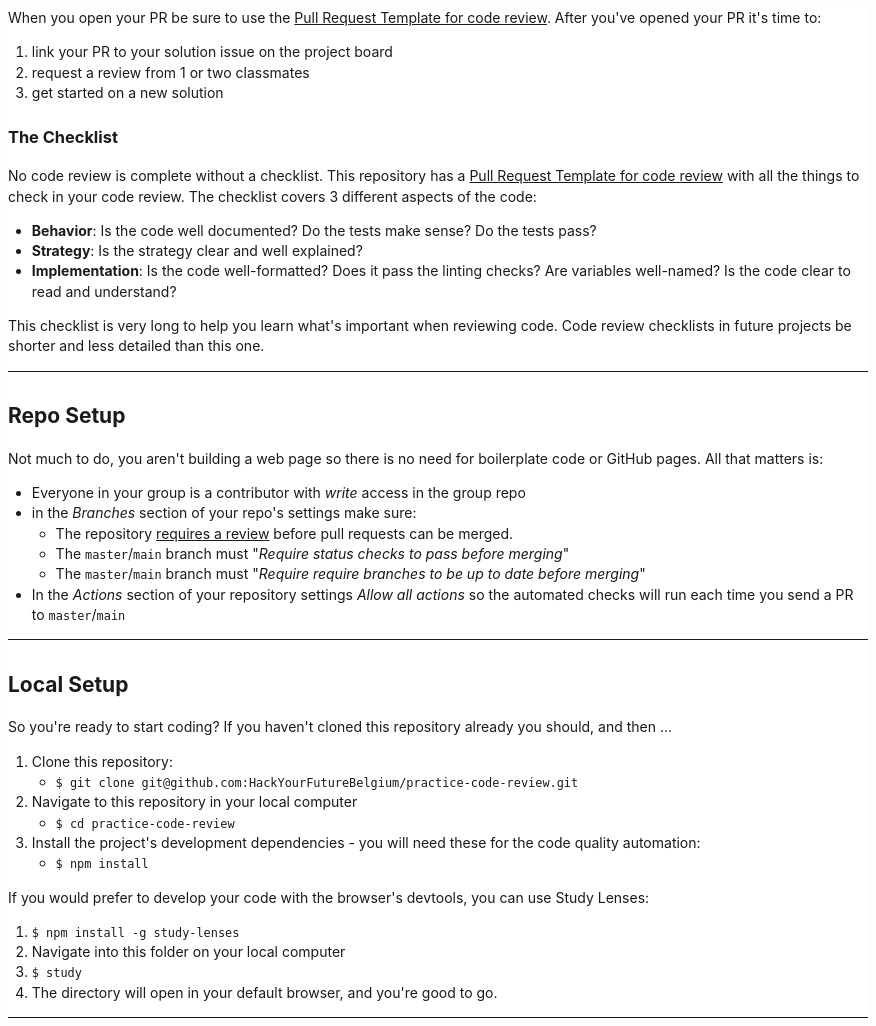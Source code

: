 When you open your PR be sure to use the [Pull Request Template for code review](./.github/PULL_REQUEST_TEMPLATE/code-review-checklist.md). After you've opened your PR it's time to:

1. link your PR to your solution issue on the project board
2. request a review from 1 or two classmates
3. get started on a new solution

### The Checklist

No code review is complete without a checklist. This repository has a [Pull Request Template for code review](./.github/PULL_REQUEST_TEMPLATE/code-review-checklist.md) with all the things to check in your code review. The checklist covers 3 different aspects of the code:

- **Behavior**: Is the code well documented? Do the tests make sense? Do the tests pass?
- **Strategy**: Is the strategy clear and well explained?
- **Implementation**: Is the code well-formatted? Does it pass the linting checks? Are variables well-named? Is the code clear to read and understand?

This checklist is very long to help you learn what's important when reviewing code. Code review checklists in future projects be shorter and less detailed than this one.

---

## Repo Setup

Not much to do, you aren't building a web page so there is no need for boilerplate code or GitHub pages. All that matters is:

- Everyone in your group is a contributor with _write_ access in the group repo
- in the _Branches_ section of your repo's settings make sure:
  - The repository [requires a review](https://github.blog/2018-03-23-require-multiple-reviewers/) before pull requests can be merged.
  - The `master`/`main` branch must "_Require status checks to pass before merging_"
  - The `master`/`main` branch must "_Require require branches to be up to date before merging_"
- In the _Actions_ section of your repository settings _Allow all actions_ so the automated checks will run each time you send a PR to `master`/`main`

---

## Local Setup

So you're ready to start coding? If you haven't cloned this repository already you should, and then ...

1. Clone this repository:
   - `$ git clone git@github.com:HackYourFutureBelgium/practice-code-review.git`
2. Navigate to this repository in your local computer
   - `$ cd practice-code-review`
3. Install the project's development dependencies - you will need these for the code quality automation:
   - `$ npm install`

If you would prefer to develop your code with the browser's devtools, you can use Study Lenses:

1. `$ npm install -g study-lenses`
2. Navigate into this folder on your local computer
3. `$ study`
4. The directory will open in your default browser, and you're good to go.

---